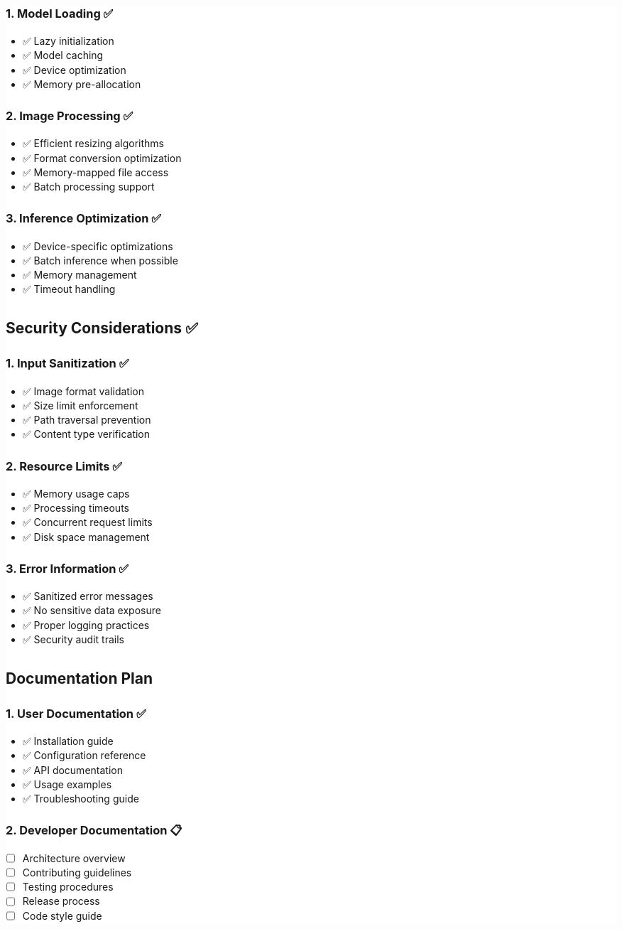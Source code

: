 ### 1. Model Loading ✅
- ✅ Lazy initialization
- ✅ Model caching
- ✅ Device optimization
- ✅ Memory pre-allocation

### 2. Image Processing ✅
- ✅ Efficient resizing algorithms
- ✅ Format conversion optimization
- ✅ Memory-mapped file access
- ✅ Batch processing support

### 3. Inference Optimization ✅
- ✅ Device-specific optimizations
- ✅ Batch inference when possible
- ✅ Memory management
- ✅ Timeout handling

## Security Considerations ✅

### 1. Input Sanitization ✅
- ✅ Image format validation
- ✅ Size limit enforcement
- ✅ Path traversal prevention
- ✅ Content type verification

### 2. Resource Limits ✅
- ✅ Memory usage caps
- ✅ Processing timeouts
- ✅ Concurrent request limits
- ✅ Disk space management

### 3. Error Information ✅
- ✅ Sanitized error messages
- ✅ No sensitive data exposure
- ✅ Proper logging practices
- ✅ Security audit trails

## Documentation Plan

### 1. User Documentation ✅
- ✅ Installation guide
- ✅ Configuration reference
- ✅ API documentation
- ✅ Usage examples
- ✅ Troubleshooting guide

### 2. Developer Documentation 📋
- [ ] Architecture overview
- [ ] Contributing guidelines
- [ ] Testing procedures
- [ ] Release process
- [ ] Code style guide
